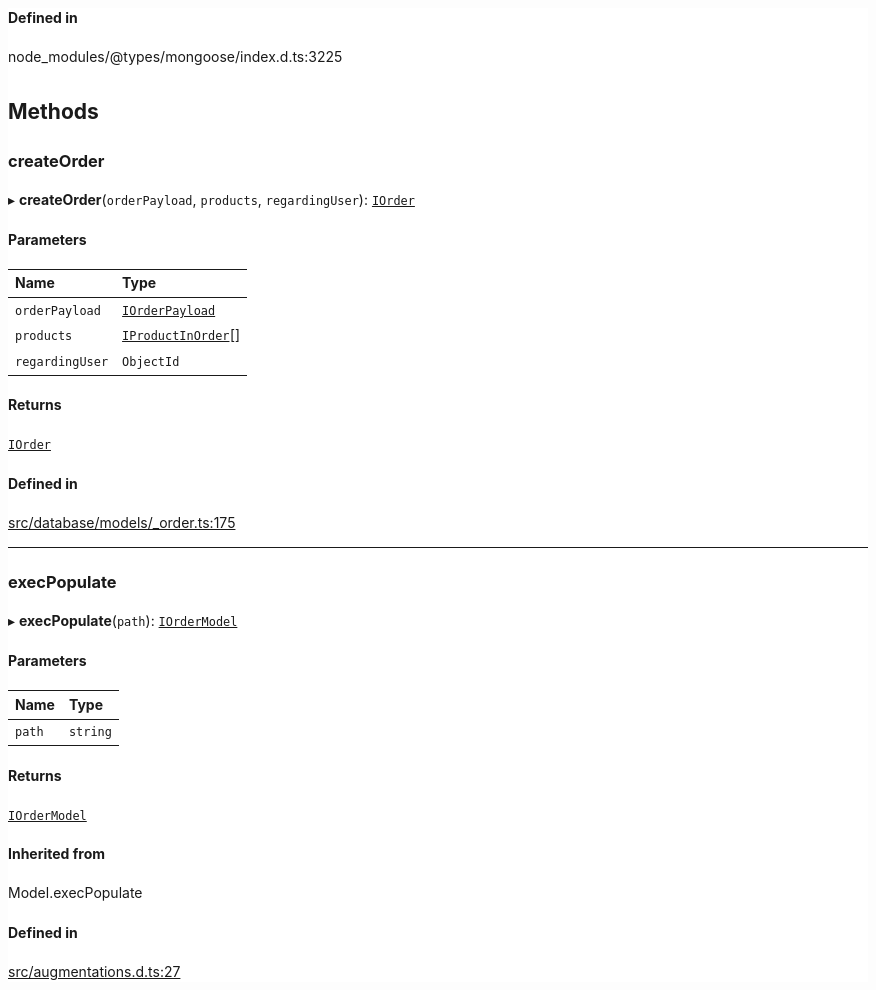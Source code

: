 #### Defined in

node_modules/@types/mongoose/index.d.ts:3225

## Methods

### createOrder

▸ **createOrder**(`orderPayload`, `products`, `regardingUser`): [`IOrder`](#interfacesmodelsiordermd)

#### Parameters

| Name | Type |
| :------ | :------ |
| `orderPayload` | [`IOrderPayload`](#interfacesmodels_internal_iorderpayloadmd) |
| `products` | [`IProductInOrder`](#interfacesmodels_internal_iproductinordermd)[] |
| `regardingUser` | `ObjectId` |

#### Returns

[`IOrder`](#interfacesmodelsiordermd)

#### Defined in

[src/database/models/_order.ts:175](https://github.com/ScriptyChris/Fake-PEV-Shopping/blob/2e7492c/src/database/models/_order.ts#L175)

___

### execPopulate

▸ **execPopulate**(`path`): [`IOrderModel`](#interfacesmodels_internal_iordermodelmd)

#### Parameters

| Name | Type |
| :------ | :------ |
| `path` | `string` |

#### Returns

[`IOrderModel`](#interfacesmodels_internal_iordermodelmd)

#### Inherited from

Model.execPopulate

#### Defined in

[src/augmentations.d.ts:27](https://github.com/ScriptyChris/Fake-PEV-Shopping/blob/2e7492c/src/augmentations.d.ts#L27)
